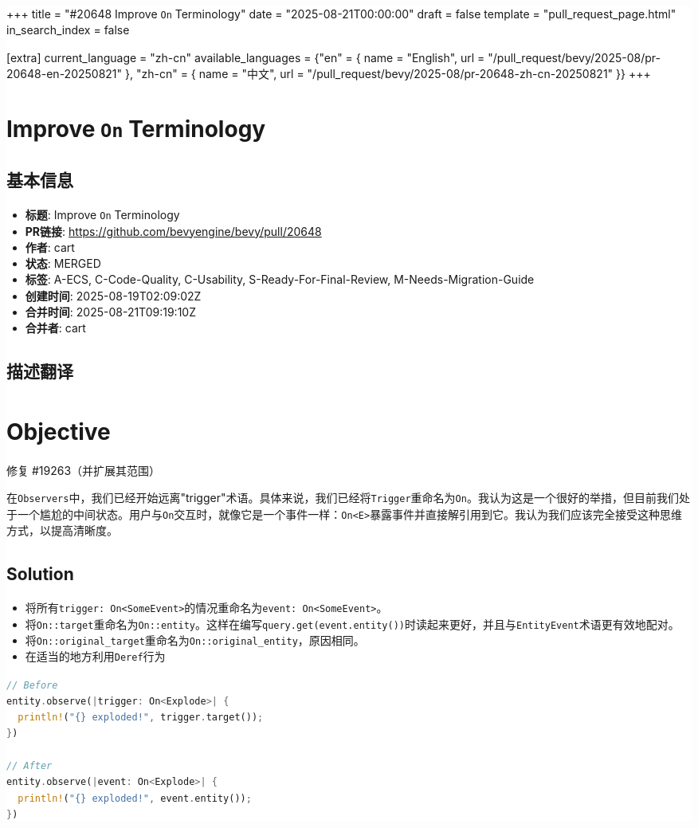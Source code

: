 +++
title = "#20648 Improve `On` Terminology"
date = "2025-08-21T00:00:00"
draft = false
template = "pull_request_page.html"
in_search_index = false

[extra]
current_language = "zh-cn"
available_languages = {"en" = { name = "English", url = "/pull_request/bevy/2025-08/pr-20648-en-20250821" }, "zh-cn" = { name = "中文", url = "/pull_request/bevy/2025-08/pr-20648-zh-cn-20250821" }}
+++

# Improve `On` Terminology

## 基本信息
- **标题**: Improve `On` Terminology
- **PR链接**: https://github.com/bevyengine/bevy/pull/20648
- **作者**: cart
- **状态**: MERGED
- **标签**: A-ECS, C-Code-Quality, C-Usability, S-Ready-For-Final-Review, M-Needs-Migration-Guide
- **创建时间**: 2025-08-19T02:09:02Z
- **合并时间**: 2025-08-21T09:19:10Z
- **合并者**: cart

## 描述翻译
# Objective

修复 #19263（并扩展其范围）

在`Observers`中，我们已经开始远离"trigger"术语。具体来说，我们已经将`Trigger`重命名为`On`。我认为这是一个很好的举措，但目前我们处于一个尴尬的中间状态。用户与`On`交互时，就像它是一个事件一样：`On<E>`暴露事件并直接解引用到它。我认为我们应该完全接受这种思维方式，以提高清晰度。

## Solution

- 将所有`trigger: On<SomeEvent>`的情况重命名为`event: On<SomeEvent>`。
- 将`On::target`重命名为`On::entity`。这样在编写`query.get(event.entity())`时读起来更好，并且与`EntityEvent`术语更有效地配对。
- 将`On::original_target`重命名为`On::original_entity`，原因相同。
- 在适当的地方利用`Deref`行为

```rust
// Before
entity.observe(|trigger: On<Explode>| {
  println!("{} exploded!", trigger.target());
})

// After
entity.observe(|event: On<Explode>| {
  println!("{} exploded!", event.entity());
})
```
